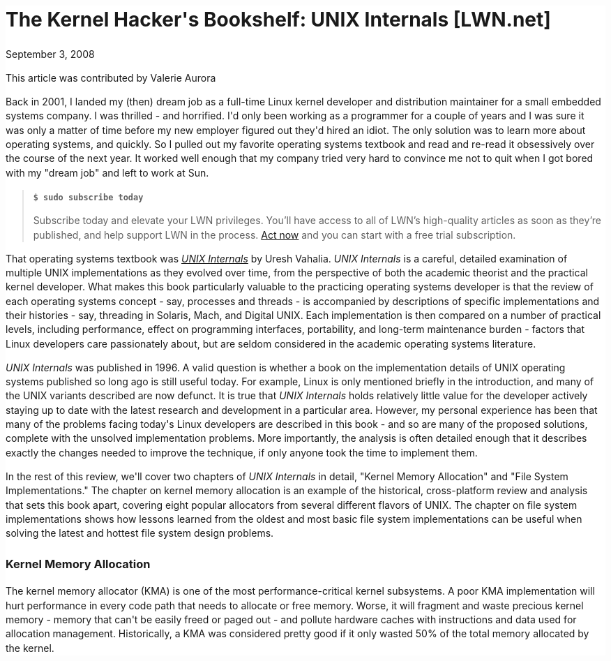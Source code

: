# The Kernel Hacker's Bookshelf: UNIX Internals [LWN.net]

September 3, 2008

This article was contributed by Valerie Aurora

Back in 2001, I landed my (then) dream job as a full-time Linux kernel developer and distribution maintainer for a small embedded systems company. I was thrilled - and horrified. I'd only been working as a programmer for a couple of years and I was sure it was only a matter of time before my new employer figured out they'd hired an idiot. The only solution was to learn more about operating systems, and quickly. So I pulled out my favorite operating systems textbook and read and re-read it obsessively over the course of the next year. It worked well enough that my company tried very hard to convince me not to quit when I got bored with my "dream job" and left to work at Sun. 

> **`$ sudo subscribe today`**
> 
> Subscribe today and elevate your LWN privileges. You’ll have access to all of LWN’s high-quality articles as soon as they’re published, and help support LWN in the process. [Act now](https://lwn.net/Promo/nst-sudo/claim) and you can start with a free trial subscription. 

That operating systems textbook was [_UNIX Internals_](http://portal.acm.org/citation.cfm?id=225502) by Uresh Vahalia. _UNIX Internals_ is a careful, detailed examination of multiple UNIX implementations as they evolved over time, from the perspective of both the academic theorist and the practical kernel developer. What makes this book particularly valuable to the practicing operating systems developer is that the review of each operating systems concept - say, processes and threads \- is accompanied by descriptions of specific implementations and their histories - say, threading in Solaris, Mach, and Digital UNIX. Each implementation is then compared on a number of practical levels, including performance, effect on programming interfaces, portability, and long-term maintenance burden - factors that Linux developers care passionately about, but are seldom considered in the academic operating systems literature. 

_UNIX Internals_ was published in 1996. A valid question is whether a book on the implementation details of UNIX operating systems published so long ago is still useful today. For example, Linux is only mentioned briefly in the introduction, and many of the UNIX variants described are now defunct. It is true that _UNIX Internals_ holds relatively little value for the developer actively staying up to date with the latest research and development in a particular area. However, my personal experience has been that many of the problems facing today's Linux developers are described in this book - and so are many of the proposed solutions, complete with the unsolved implementation problems. More importantly, the analysis is often detailed enough that it describes exactly the changes needed to improve the technique, if only anyone took the time to implement them. 

In the rest of this review, we'll cover two chapters of _UNIX Internals_ in detail, "Kernel Memory Allocation" and "File System Implementations." The chapter on kernel memory allocation is an example of the historical, cross-platform review and analysis that sets this book apart, covering eight popular allocators from several different flavors of UNIX. The chapter on file system implementations shows how lessons learned from the oldest and most basic file system implementations can be useful when solving the latest and hottest file system design problems. 

### Kernel Memory Allocation

The kernel memory allocator (KMA) is one of the most performance-critical kernel subsystems. A poor KMA implementation will hurt performance in every code path that needs to allocate or free memory. Worse, it will fragment and waste precious kernel memory - memory that can't be easily freed or paged out - and pollute hardware caches with instructions and data used for allocation management. Historically, a KMA was considered pretty good if it only wasted 50% of the total memory allocated by the kernel. 

